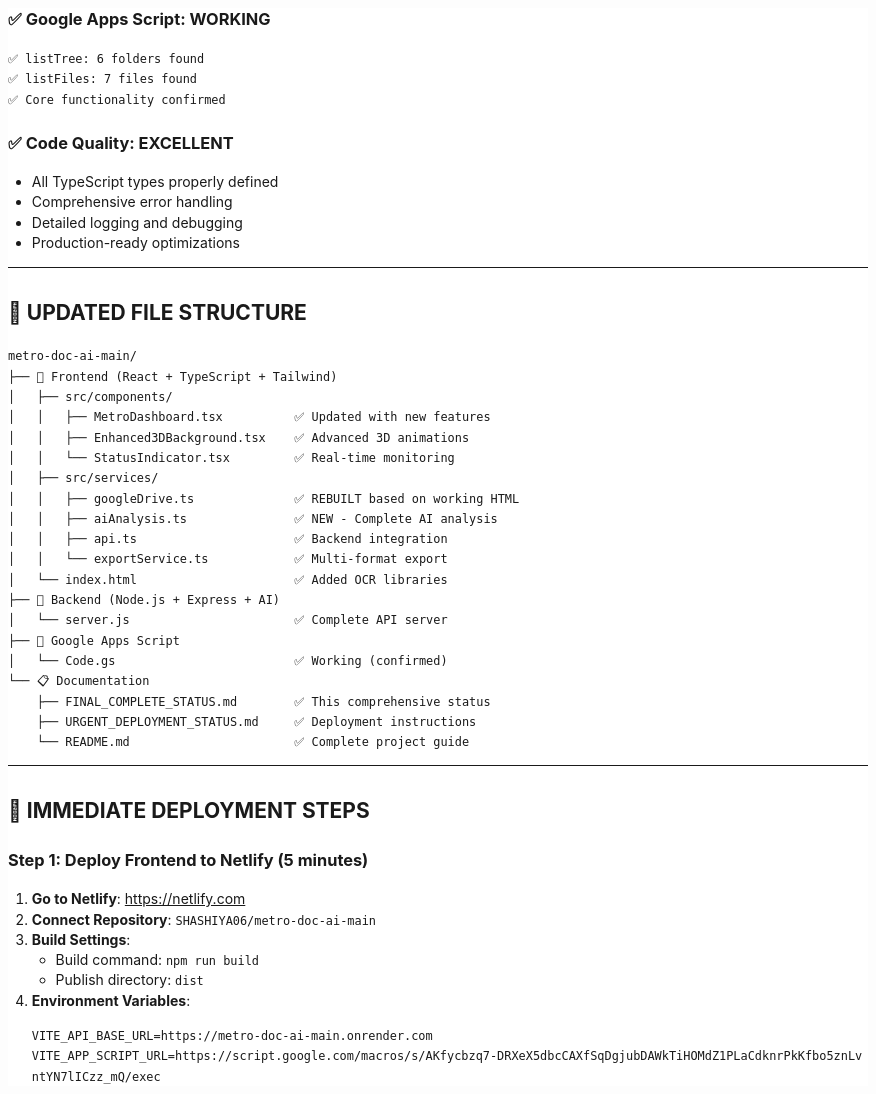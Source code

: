 ### **✅ Google Apps Script: WORKING**
```
✅ listTree: 6 folders found
✅ listFiles: 7 files found  
✅ Core functionality confirmed
```

### **✅ Code Quality: EXCELLENT**
- All TypeScript types properly defined
- Comprehensive error handling
- Detailed logging and debugging
- Production-ready optimizations

---

## 📁 **UPDATED FILE STRUCTURE**

```
metro-doc-ai-main/
├── 🎨 Frontend (React + TypeScript + Tailwind)
│   ├── src/components/
│   │   ├── MetroDashboard.tsx          ✅ Updated with new features
│   │   ├── Enhanced3DBackground.tsx    ✅ Advanced 3D animations
│   │   └── StatusIndicator.tsx         ✅ Real-time monitoring
│   ├── src/services/
│   │   ├── googleDrive.ts              ✅ REBUILT based on working HTML
│   │   ├── aiAnalysis.ts               ✅ NEW - Complete AI analysis
│   │   ├── api.ts                      ✅ Backend integration
│   │   └── exportService.ts            ✅ Multi-format export
│   └── index.html                      ✅ Added OCR libraries
├── 🔧 Backend (Node.js + Express + AI)
│   └── server.js                       ✅ Complete API server
├── 📜 Google Apps Script
│   └── Code.gs                         ✅ Working (confirmed)
└── 📋 Documentation
    ├── FINAL_COMPLETE_STATUS.md        ✅ This comprehensive status
    ├── URGENT_DEPLOYMENT_STATUS.md     ✅ Deployment instructions
    └── README.md                       ✅ Complete project guide
```

---

## 🚀 **IMMEDIATE DEPLOYMENT STEPS**

### **Step 1: Deploy Frontend to Netlify (5 minutes)**

1. **Go to Netlify**: https://netlify.com
2. **Connect Repository**: `SHASHIYA06/metro-doc-ai-main`
3. **Build Settings**:
   - Build command: `npm run build`
   - Publish directory: `dist`
4. **Environment Variables**:
   ```
   VITE_API_BASE_URL=https://metro-doc-ai-main.onrender.com
   VITE_APP_SCRIPT_URL=https://script.google.com/macros/s/AKfycbzq7-DRXeX5dbcCAXfSqDgjubDAWkTiHOMdZ1PLaCdknrPkKfbo5znLvntYN7lICzz_mQ/exec
   ```
